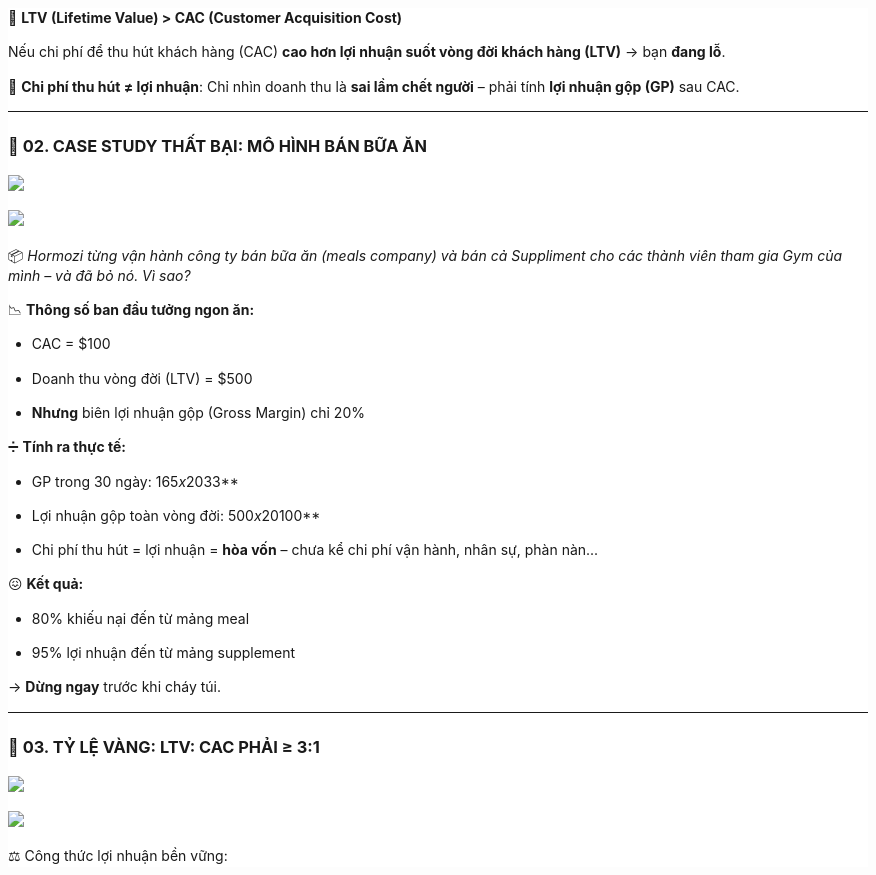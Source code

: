   

🔁 **LTV (Lifetime Value) > CAC (Customer Acquisition Cost)**

Nếu chi phí để thu hút khách hàng (CAC) **cao hơn lợi nhuận suốt vòng đời khách hàng (LTV)** → bạn **đang lỗ**.

💸 **Chi phí thu hút ≠ lợi nhuận**: Chỉ nhìn doanh thu là **sai lầm chết người** – phải tính **lợi nhuận gộp (GP)** sau CAC.

---

### 🍱 **02. CASE STUDY THẤT BẠI: MÔ HÌNH BÁN BỮA ĂN**

![](https://bimathocvienso1.sg.larksuite.com/space/api/box/stream/download/asynccode/?code=ZDE3Y2E2ZTUxZTU1MTVjYWIyOTNjMTEzMmQ0ZTcxNWNfWkNKTWZxWXgxaHo3SHVxblQ0UU5iMW02V1JzTTdGU3BfVG9rZW46UXBVZGJSNWpnb1lZeDN4dVFyWGxHRG9sZzBkXzE3NjA5OTIwMzQ6MTc2MDk5NTYzNF9WNA)

![](https://bimathocvienso1.sg.larksuite.com/space/api/box/stream/download/asynccode/?code=Njg5NThmNDJmZWUwNGY5NjBkMzNjZDI2MWFkNWJhNjRfNmppWjNxR0dJdnBtQWhJaFFKY0J2VFZ4YjV2QkJENXBfVG9rZW46Vm96amIyeHhEbzFpc3N4U25HWWx3elJZZ0JnXzE3NjA5OTIwMzQ6MTc2MDk5NTYzNF9WNA)

📦 _Hormozi từng vận hành công ty bán bữa ăn (meals company) và bán cả Suppliment cho các thành viên tham gia Gym của mình – và đã bỏ nó. Vì sao?_

📉 **Thông số ban đầu tưởng ngon ăn:**

- CAC = $100
    
- Doanh thu vòng đời (LTV) = $500
    
- **Nhưng** biên lợi nhuận gộp (Gross Margin) chỉ 20%
    
      
    

➗ **Tính ra thực tế:**

- GP trong 30 ngày: $165 x 20% = **$33**
    
- Lợi nhuận gộp toàn vòng đời: $500 x 20% = **$100**
    
- Chi phí thu hút = lợi nhuận = **hòa vốn** – chưa kể chi phí vận hành, nhân sự, phàn nàn...
    
      
    

😖 **Kết quả:**

- 80% khiếu nại đến từ mảng meal
    
- 95% lợi nhuận đến từ mảng supplement
    

→ **Dừng ngay** trước khi cháy túi.

---

### 📐 **03. TỶ LỆ VÀNG: LTV: CAC PHẢI ≥ 3:1**

![](https://bimathocvienso1.sg.larksuite.com/space/api/box/stream/download/asynccode/?code=M2FiMTAxNThjMmZiMWYzZjk2ODA0ZjhkZjRhN2E3YzZfWFliVWZ2cU0wUnlyWEdDS280Q1VLUjNFWVNJYlg2NTdfVG9rZW46Q2pmZGJFeTVhb3N1WnZ4OTdhaWxzakRCZ3pnXzE3NjA5OTIwMzQ6MTc2MDk5NTYzNF9WNA)

![](https://bimathocvienso1.sg.larksuite.com/space/api/box/stream/download/asynccode/?code=YjdiYmFiNzQwMzFkODE4NjdiNzNkOWNiMzE1MTc3NGZfYkg0dkkybm1qOGhGUE1CT2VjTHRQZlBaNlJacEF0Y0xfVG9rZW46UW1pUWI3T3phb0tDZm54NXAyZmxBMUtVZzV6XzE3NjA5OTIwMzQ6MTc2MDk5NTYzNF9WNA)

⚖️ Công thức lợi nhuận bền vững:
